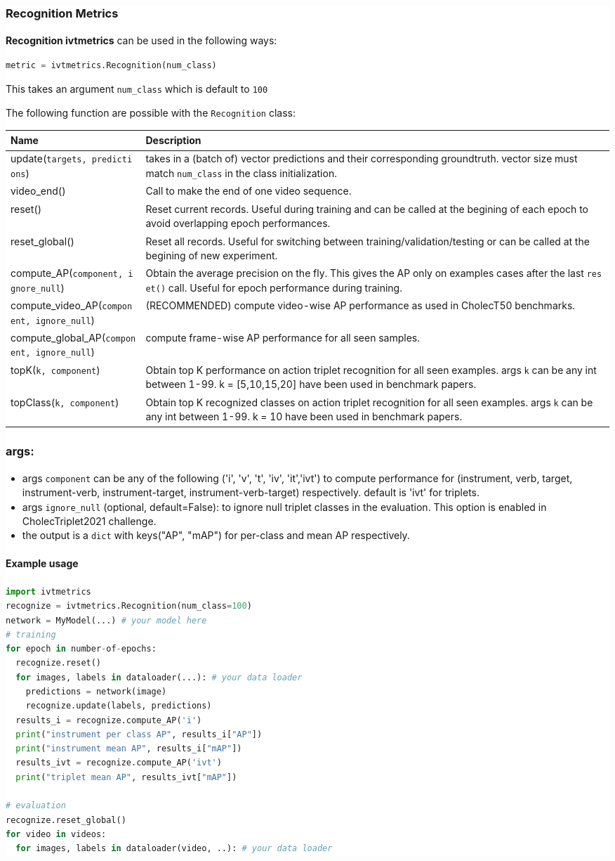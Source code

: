 ### Recognition Metrics

**Recognition ivtmetrics** can be used in the following ways:

``` python
metric = ivtmetrics.Recognition(num_class)
```
This takes an argument `num_class` which is default to `100`

The following function are possible with the `Recognition` class:


Name | Description
:--- | :---
update(`targets, predictions`)|takes in a (batch of) vector predictions and their corresponding groundtruth. vector size must match `num_class` in the class initialization.
video_end()|Call to make the end of one video sequence.
reset()|Reset current records. Useful during training and can be called at the begining of each epoch to avoid overlapping epoch performances.
reset_global()|Reset all records. Useful for switching between training/validation/testing or can be called at the begining of new experiment.
compute_AP(`component, ignore_null`)|Obtain the average precision on the fly. This gives the AP only on examples cases after the last `reset()` call. Useful for epoch performance during training. 
compute_video_AP(`component, ignore_null`)|(RECOMMENDED) compute video-wise AP performance as used in CholecT50 benchmarks.
compute_global_AP(`component, ignore_null`)|compute frame-wise AP performance for all seen samples.
topK(`k, component`) | Obtain top K performance on action triplet recognition for all seen examples. args `k` can be any int between 1-99. k = [5,10,15,20] have been used in benchmark papers.
topClass(`k, component`)|Obtain top K recognized classes on action triplet recognition for all seen examples. args `k` can be any int between 1-99. k = 10 have been used in benchmark papers.

### args:
- args `component` can be any of the following ('i', 'v', 't', 'iv', 'it','ivt') to compute performance for (instrument, verb, target, instrument-verb, instrument-target, instrument-verb-target) respectively. default is 'ivt' for triplets.
- args `ignore_null` (optional, default=False): to ignore null triplet classes in the evaluation. This option is enabled in CholecTriplet2021 challenge.
- the output is a `dict` with keys("AP", "mAP") for per-class and mean AP respectively.






<a name="recognitionExample"></a>
#### Example usage



```python
import ivtmetrics
recognize = ivtmetrics.Recognition(num_class=100)
network = MyModel(...) # your model here 
# training
for epoch in number-of-epochs:
  recognize.reset()
  for images, labels in dataloader(...): # your data loader
    predictions = network(image)
    recognize.update(labels, predictions)
  results_i = recognize.compute_AP('i')
  print("instrument per class AP", results_i["AP"])
  print("instrument mean AP", results_i["mAP"])
  results_ivt = recognize.compute_AP('ivt')
  print("triplet mean AP", results_ivt["mAP"])

# evaluation
recognize.reset_global()
for video in videos:
  for images, labels in dataloader(video, ..): # your data loader
```